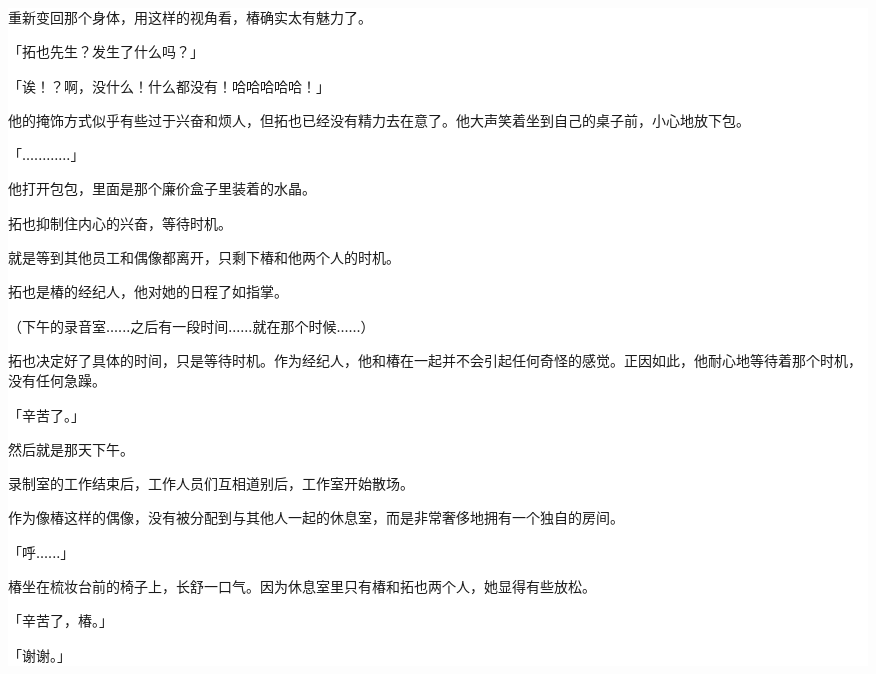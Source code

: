 

重新变回那个身体，用这样的视角看，椿确实太有魅力了。



「拓也先生？发生了什么吗？」



「诶！？啊，没什么！什么都没有！哈哈哈哈哈！」



他的掩饰方式似乎有些过于兴奋和烦人，但拓也已经没有精力去在意了。他大声笑着坐到自己的桌子前，小心地放下包。



「............」



他打开包包，里面是那个廉价盒子里装着的水晶。



拓也抑制住内心的兴奋，等待时机。



就是等到其他员工和偶像都离开，只剩下椿和他两个人的时机。



拓也是椿的经纪人，他对她的日程了如指掌。



（下午的录音室......之后有一段时间......就在那个时候......）



拓也决定好了具体的时间，只是等待时机。作为经纪人，他和椿在一起并不会引起任何奇怪的感觉。正因如此，他耐心地等待着那个时机，没有任何急躁。



「辛苦了。」



然后就是那天下午。



录制室的工作结束后，工作人员们互相道别后，工作室开始散场。



作为像椿这样的偶像，没有被分配到与其他人一起的休息室，而是非常奢侈地拥有一个独自的房间。



「呼......」



椿坐在梳妆台前的椅子上，长舒一口气。因为休息室里只有椿和拓也两个人，她显得有些放松。



「辛苦了，椿。」



「谢谢。」

